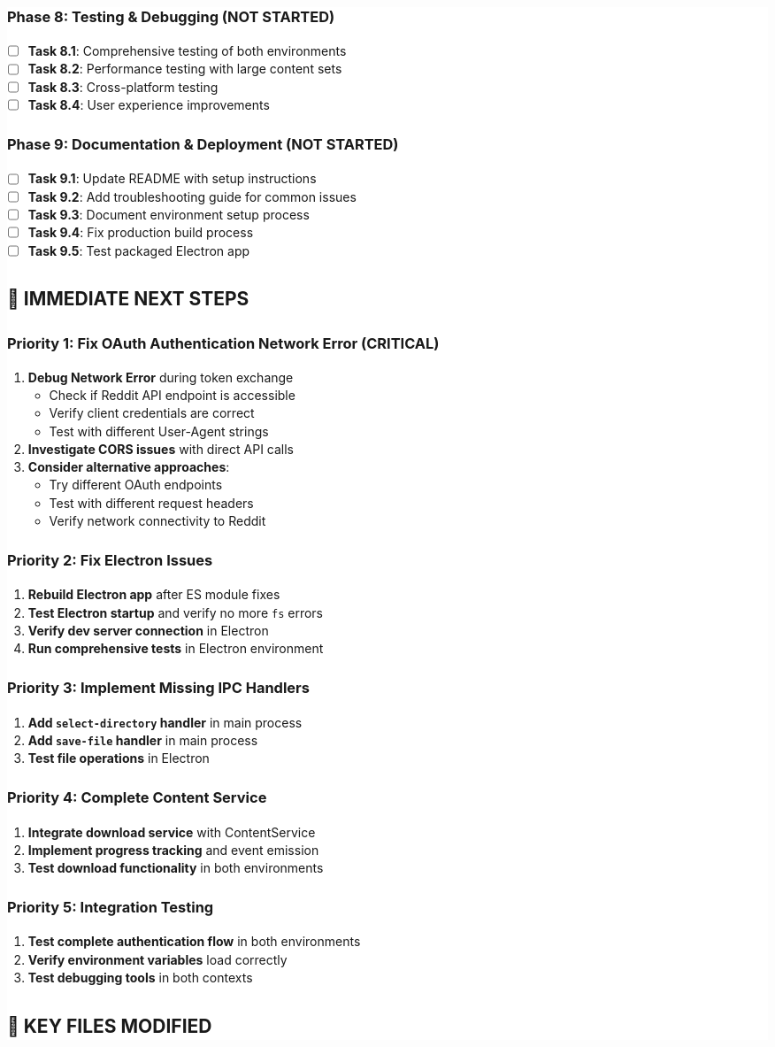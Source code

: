 ### **Phase 8: Testing & Debugging** (NOT STARTED)
- [ ] **Task 8.1**: Comprehensive testing of both environments
- [ ] **Task 8.2**: Performance testing with large content sets
- [ ] **Task 8.3**: Cross-platform testing
- [ ] **Task 8.4**: User experience improvements

### **Phase 9: Documentation & Deployment** (NOT STARTED)
- [ ] **Task 9.1**: Update README with setup instructions
- [ ] **Task 9.2**: Add troubleshooting guide for common issues
- [ ] **Task 9.3**: Document environment setup process
- [ ] **Task 9.4**: Fix production build process
- [ ] **Task 9.5**: Test packaged Electron app

## 🔧 **IMMEDIATE NEXT STEPS**

### **Priority 1: Fix OAuth Authentication Network Error** (CRITICAL)
1. **Debug Network Error** during token exchange
   - Check if Reddit API endpoint is accessible
   - Verify client credentials are correct
   - Test with different User-Agent strings
2. **Investigate CORS issues** with direct API calls
3. **Consider alternative approaches**:
   - Try different OAuth endpoints
   - Test with different request headers
   - Verify network connectivity to Reddit

### **Priority 2: Fix Electron Issues**
1. **Rebuild Electron app** after ES module fixes
2. **Test Electron startup** and verify no more `fs` errors
3. **Verify dev server connection** in Electron
4. **Run comprehensive tests** in Electron environment

### **Priority 3: Implement Missing IPC Handlers**
1. **Add `select-directory` handler** in main process
2. **Add `save-file` handler** in main process
3. **Test file operations** in Electron

### **Priority 4: Complete Content Service**
1. **Integrate download service** with ContentService
2. **Implement progress tracking** and event emission
3. **Test download functionality** in both environments

### **Priority 5: Integration Testing**
1. **Test complete authentication flow** in both environments
2. **Verify environment variables** load correctly
3. **Test debugging tools** in both contexts

## 📁 **KEY FILES MODIFIED**
